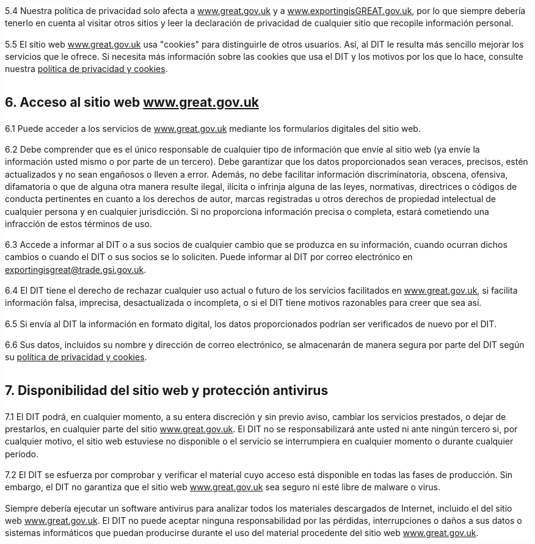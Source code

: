 5.4 Nuestra política de privacidad solo afecta a www.great.gov.uk y a www.exportingisGREAT.gov.uk, por lo que siempre debería tenerlo en cuenta al visitar otros sitios y leer la declaración de privacidad de cualquier sitio que recopile información personal.
 
5.5 El sitio web www.great.gov.uk usa "cookies" para distinguirle de otros usuarios. Así, al DIT le resulta más sencillo mejorar los servicios que le ofrece. Si necesita más información sobre las cookies que usa el DIT y los motivos por los que lo hace, consulte nuestra [política de privacidad y cookies](https://www.exportingisgreat.gov.uk/privacy-and-cookies/).

## 6. Acceso al sitio web www.great.gov.uk

6.1 Puede acceder a los servicios de www.great.gov.uk mediante los formularios digitales del sitio web.
 
6.2 Debe comprender que es el único responsable de cualquier tipo de información que envíe al sitio web (ya envíe la información usted mismo o por parte de un tercero).   Debe garantizar que los datos proporcionados sean veraces, precisos, estén actualizados y no sean engañosos o lleven a error. Además, no debe facilitar información discriminatoria, obscena, ofensiva, difamatoria o que de alguna otra manera resulte ilegal, ilícita o infrinja alguna de las leyes, normativas, directrices o códigos de conducta pertinentes en cuanto a los derechos de autor, marcas registradas u otros derechos de propiedad intelectual de cualquier persona y en cualquier jurisdicción.  Si no proporciona información precisa o completa, estará cometiendo una infracción de estos términos de uso.
 
6.3 Accede a informar al DIT o a sus socios de cualquier cambio que se produzca en su información, cuando ocurran dichos cambios o cuando el DIT o sus socios se lo soliciten. Puede informar al DIT por correo electrónico en [exportingisgreat@trade.gsi.gov.uk](mailto:exportingisgreat@trade.gsi.gov.uk).
 
6.4 El DIT tiene el derecho de rechazar cualquier uso actual o futuro de los servicios facilitados en www.great.gov.uk, si facilita información falsa, imprecisa, desactualizada o incompleta, o si el DIT tiene motivos razonables para creer que sea así.
 
6.5 Si envía al DIT la información en formato digital, los datos proporcionados podrían ser verificados de nuevo por el DIT.
 
6.6 Sus datos, incluidos su nombre y dirección de correo electrónico, se almacenarán de manera segura por parte del DIT según su [política de privacidad y cookies](https://www.exportingisgreat.gov.uk/privacy-and-cookies/).

## 7. Disponibilidad del sitio web y protección antivirus

7.1 El DIT podrá, en cualquier momento, a su entera discreción y sin previo aviso, cambiar los servicios prestados, o dejar de prestarlos, en cualquier parte del sitio www.great.gov.uk. El DIT no se responsabilizará ante usted ni ante ningún tercero si, por cualquier motivo, el sitio web estuviese no disponible o el servicio se interrumpiera en cualquier momento o durante cualquier período.
 
7.2 El DIT se esfuerza por comprobar y verificar el material cuyo acceso está disponible en todas las fases de producción. Sin embargo, el DIT no garantiza que el sitio web www.great.gov.uk sea seguro ni esté libre de malware o virus.
 
Siempre debería ejecutar un software antivirus para analizar todos los materiales descargados de Internet, incluido el del sitio web www.great.gov.uk. El DIT no puede aceptar ninguna responsabilidad por las pérdidas, interrupciones o daños a sus datos o sistemas informáticos que puedan producirse durante el uso del material procedente del sitio web www.great.gov.uk.
 